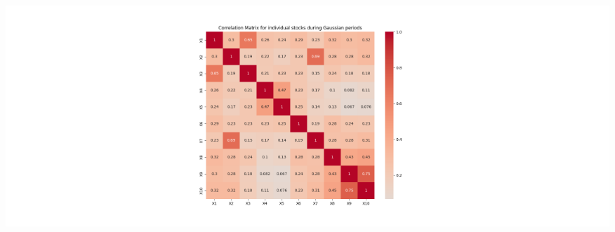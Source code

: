 <p align="center">
  <img src="figures/corr_gaussian.png" alt="Correlation - Gaussian" width="45%"/>